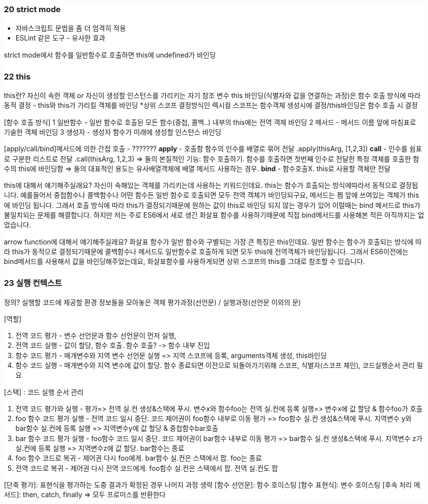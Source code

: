 ### 20 strict mode

- 자바스크립트 문법을 좀 더 엄격히 적용
- ESLint 같은 도구 - 유사한 효과

strict mode에서 함수를 일반함수로 호출하면 this에 undefined가 바인딩

### 22 this

this란? 자신이 속한 객체 or 자신이 생성할 인스턴스를 가리키는 자기 참조 변수
this 바인딩(식별자와 값을 연결하는 과정)은 함수 호출 방식에 따라 동적 결정 - this와 this가 가리킬 객체를 바인딩
*상위 스코프 결정방식인 렉시컬 스코프는 함수객체 생성시에 결정/this바인딩은 함수 호출 시 결정

[함수 호출 방식]
1 일반함수 - 일반 함수로 호출된 모든 함수(중첩, 콜백..) 내부의 this에는 전역 객체 바인딩
2 메서드 - 메서드 이름 앞에 마침표로 기술한 객체 바인딩
3 생성자 - 생성자 함수가 미래에 생성할 인스턴스 바인딩

[apply/call/bind]메서드에 의한 간접 호출 - ???????
**apply** - 호출함 함수의 인수를 배열로 묶어 전달 .apply(thisArg, [1,2,3])
**call** - 인수를 쉼표로 구분한 리스트로 전달 .call(thisArg, 1,2,3)
⇒ 둘의 본질적인 기능: 함수 호출하기. 함수를 호출하면 첫번째 인수로 전달한 특정 객체를 호출한 함수의 this에 바인딩함
⇒ 둘의 대표적인 용도는 유사배열객체에 배열 메서드 사용하는 경우.
**bind** - 함수호출X. this로 사용할 객체만 전달

this에 대해서 얘기해주실래요?
자신이 속해있는 객체를 가리키는데 사용하는 키워드인데요.
this는 함수가 호출되는 방식에따라서 동적으로 결정됩니다.
예를들어서 중첩함수나 콜백함수나 어떤 함수든 일반 함수로 호출되면 모두 전역 객체가 바인딩되구요, 메서드는 쩜 앞에 쓰여있는 객체가 this에 바인딩 됩니다.
그래서 호출 방식에 따라 this가 결정되기때문에 원하는 값이 this로 바인딩 되지 않는 경우가 있어 이럴때는 bind 메서드로 this가 불일치되는 문제를 해결합니다.
하지만 저는 주로 ES6에서 새로 생긴 화살표 함수를 사용하기때문에 직접 bind메서드를 사용해본 적은 아직까지는 없었습니다.

arrow function에 대해서 얘기해주실래요?
화살표 함수가 일반 함수와 구별되는 가장 큰 특징은 this인데요. 일반 함수는 함수가 호출되는 방식에 따라 this가 동적으로 결정되기때문에 콜백함수나 메서드도 일반함수로 호출하게 되면 모두 this에 전역객체가 바인딩됩니다. 그래서 ES6이전에는 bind메서드를 사용해서 값을 바인딩해주었는데요, 화살표함수를 사용하게되면 상위 스코프의 this를 그대로 참조할 수 있습니다.

### 23 실행 컨텍스트

정의? 실행할 코드에 제공할 환경 정보들을 모아놓은 객체
평가과정(선언문) / 실행과정(선언문 이외의 문)

[역할]

1. 전역 코드 평가 - 변수 선언문과 함수 선언문이 먼저 실행,
2. 전역 코드 실행 - 값이 할당, 함수 호출. 함수 호출? -> 함수 내부 진입
3. 함수 코드 평가 - 매개변수와 지역 변수 선언문 실행 => 지역 스코프에 등록, arguments객체 생성, this바인딩
4. 함수 코드 실행 - 매개변수와 지역 변수에 값이 할당. 함수 종료되면 이전으로 되돌아가기위해 스코프, 식별자(스코프 체인), 코드실행순서 관리 필요

[스택] : 코드 실행 순서 관리

1. 전역 코드 평가와 실행 - 평가=> 전역 실.컨 생성&스택에 푸시. 변수x와 함수foo는 전역 실.컨에 등록
실행=> 변수x에 값 할당 & 함수foo가 호출
2. foo 함수 코드 평가 실행 - 전역 코드 일시 중단. 코드 제어권이 foo함수 내부로 이동
평가 => foo함수 실.컨 생성&스택에 푸시. 지역변수 y와 bar함수 실.컨에 등록
실행 => 지역변수y에 값 할당 & 중첩함수bar호출
3. bar 함수 코드 평가 실행 - foo함수 코드 일시 중단. 코드 제어권이 bar함수 내부로 이동
평가 => bar함수 실.컨 생성&스택에 푸시. 지역변수 z가 실.컨에 등록
실행 => 지역변수z에 값 할당. bar함수는 종료
4. foo 함수 코드로 복귀 - 제어권 다시 foo에게. bar함수 실.컨은 스택에서 팝. foo는 종료
5. 전역 코드로 복귀 - 제어권 다시 전역 코드에게. foo함수 실.컨은 스택에서 팝. 전역 실.컨도 팝


[단축 평가]: 표현식을 평가하는 도중 결과가 확정된 경우 나머지 과정 생략
[함수 선언문]: 함수 호이스팅
[함수 표현식]: 변수 호이스팅
[후속 처리 메서드]: then, catch, finally ⇒ 모두 프로미스를 반환한다